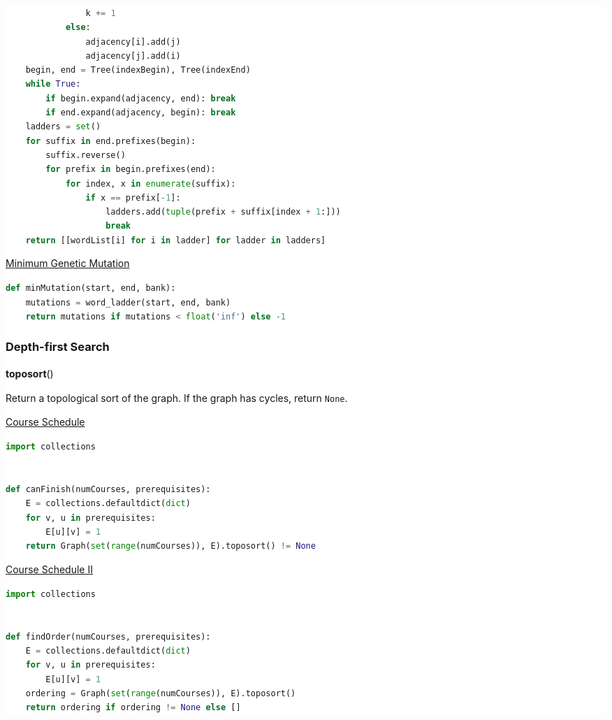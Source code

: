 ```python
                k += 1
            else:
                adjacency[i].add(j)
                adjacency[j].add(i)
    begin, end = Tree(indexBegin), Tree(indexEnd)
    while True:
        if begin.expand(adjacency, end): break
        if end.expand(adjacency, begin): break
    ladders = set()
    for suffix in end.prefixes(begin):
        suffix.reverse()
        for prefix in begin.prefixes(end):
            for index, x in enumerate(suffix):
                if x == prefix[-1]:
                    ladders.add(tuple(prefix + suffix[index + 1:]))
                    break
    return [[wordList[i] for i in ladder] for ladder in ladders]

```

[Minimum Genetic Mutation](https://leetcode.com/problems/minimum-genetic-mutation)
```python
def minMutation(start, end, bank):
    mutations = word_ladder(start, end, bank)
    return mutations if mutations < float('inf') else -1
```

### Depth-first Search

**toposort**()

Return a topological sort of the graph. If the graph has cycles, return `None`.

[Course Schedule](https://leetcode.com/problems/course-schedule)
```python
import collections


def canFinish(numCourses, prerequisites):
    E = collections.defaultdict(dict)
    for v, u in prerequisites:
        E[u][v] = 1
    return Graph(set(range(numCourses)), E).toposort() != None
```

[Course Schedule II](https://leetcode.com/problems/course-schedule-ii)
```python
import collections


def findOrder(numCourses, prerequisites):
    E = collections.defaultdict(dict)
    for v, u in prerequisites:
        E[u][v] = 1
    ordering = Graph(set(range(numCourses)), E).toposort()
    return ordering if ordering != None else []
```
